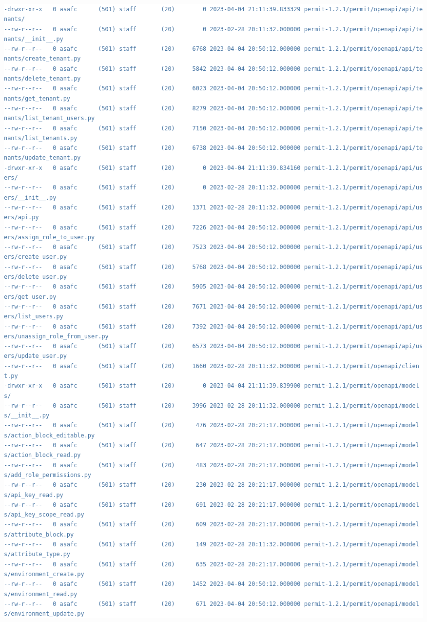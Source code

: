 ```diff
-drwxr-xr-x   0 asafc      (501) staff       (20)        0 2023-04-04 21:11:39.833329 permit-1.2.1/permit/openapi/api/tenants/
--rw-r--r--   0 asafc      (501) staff       (20)        0 2023-02-28 20:11:32.000000 permit-1.2.1/permit/openapi/api/tenants/__init__.py
--rw-r--r--   0 asafc      (501) staff       (20)     6768 2023-04-04 20:50:12.000000 permit-1.2.1/permit/openapi/api/tenants/create_tenant.py
--rw-r--r--   0 asafc      (501) staff       (20)     5842 2023-04-04 20:50:12.000000 permit-1.2.1/permit/openapi/api/tenants/delete_tenant.py
--rw-r--r--   0 asafc      (501) staff       (20)     6023 2023-04-04 20:50:12.000000 permit-1.2.1/permit/openapi/api/tenants/get_tenant.py
--rw-r--r--   0 asafc      (501) staff       (20)     8279 2023-04-04 20:50:12.000000 permit-1.2.1/permit/openapi/api/tenants/list_tenant_users.py
--rw-r--r--   0 asafc      (501) staff       (20)     7150 2023-04-04 20:50:12.000000 permit-1.2.1/permit/openapi/api/tenants/list_tenants.py
--rw-r--r--   0 asafc      (501) staff       (20)     6738 2023-04-04 20:50:12.000000 permit-1.2.1/permit/openapi/api/tenants/update_tenant.py
-drwxr-xr-x   0 asafc      (501) staff       (20)        0 2023-04-04 21:11:39.834160 permit-1.2.1/permit/openapi/api/users/
--rw-r--r--   0 asafc      (501) staff       (20)        0 2023-02-28 20:11:32.000000 permit-1.2.1/permit/openapi/api/users/__init__.py
--rw-r--r--   0 asafc      (501) staff       (20)     1371 2023-02-28 20:11:32.000000 permit-1.2.1/permit/openapi/api/users/api.py
--rw-r--r--   0 asafc      (501) staff       (20)     7226 2023-04-04 20:50:12.000000 permit-1.2.1/permit/openapi/api/users/assign_role_to_user.py
--rw-r--r--   0 asafc      (501) staff       (20)     7523 2023-04-04 20:50:12.000000 permit-1.2.1/permit/openapi/api/users/create_user.py
--rw-r--r--   0 asafc      (501) staff       (20)     5768 2023-04-04 20:50:12.000000 permit-1.2.1/permit/openapi/api/users/delete_user.py
--rw-r--r--   0 asafc      (501) staff       (20)     5905 2023-04-04 20:50:12.000000 permit-1.2.1/permit/openapi/api/users/get_user.py
--rw-r--r--   0 asafc      (501) staff       (20)     7671 2023-04-04 20:50:12.000000 permit-1.2.1/permit/openapi/api/users/list_users.py
--rw-r--r--   0 asafc      (501) staff       (20)     7392 2023-04-04 20:50:12.000000 permit-1.2.1/permit/openapi/api/users/unassign_role_from_user.py
--rw-r--r--   0 asafc      (501) staff       (20)     6573 2023-04-04 20:50:12.000000 permit-1.2.1/permit/openapi/api/users/update_user.py
--rw-r--r--   0 asafc      (501) staff       (20)     1660 2023-02-28 20:11:32.000000 permit-1.2.1/permit/openapi/client.py
-drwxr-xr-x   0 asafc      (501) staff       (20)        0 2023-04-04 21:11:39.839900 permit-1.2.1/permit/openapi/models/
--rw-r--r--   0 asafc      (501) staff       (20)     3996 2023-02-28 20:11:32.000000 permit-1.2.1/permit/openapi/models/__init__.py
--rw-r--r--   0 asafc      (501) staff       (20)      476 2023-02-28 20:21:17.000000 permit-1.2.1/permit/openapi/models/action_block_editable.py
--rw-r--r--   0 asafc      (501) staff       (20)      647 2023-02-28 20:21:17.000000 permit-1.2.1/permit/openapi/models/action_block_read.py
--rw-r--r--   0 asafc      (501) staff       (20)      483 2023-02-28 20:21:17.000000 permit-1.2.1/permit/openapi/models/add_role_permissions.py
--rw-r--r--   0 asafc      (501) staff       (20)      230 2023-02-28 20:21:17.000000 permit-1.2.1/permit/openapi/models/api_key_read.py
--rw-r--r--   0 asafc      (501) staff       (20)      691 2023-02-28 20:21:17.000000 permit-1.2.1/permit/openapi/models/api_key_scope_read.py
--rw-r--r--   0 asafc      (501) staff       (20)      609 2023-02-28 20:21:17.000000 permit-1.2.1/permit/openapi/models/attribute_block.py
--rw-r--r--   0 asafc      (501) staff       (20)      149 2023-02-28 20:11:32.000000 permit-1.2.1/permit/openapi/models/attribute_type.py
--rw-r--r--   0 asafc      (501) staff       (20)      635 2023-02-28 20:21:17.000000 permit-1.2.1/permit/openapi/models/environment_create.py
--rw-r--r--   0 asafc      (501) staff       (20)     1452 2023-04-04 20:50:12.000000 permit-1.2.1/permit/openapi/models/environment_read.py
--rw-r--r--   0 asafc      (501) staff       (20)      671 2023-04-04 20:50:12.000000 permit-1.2.1/permit/openapi/models/environment_update.py
```